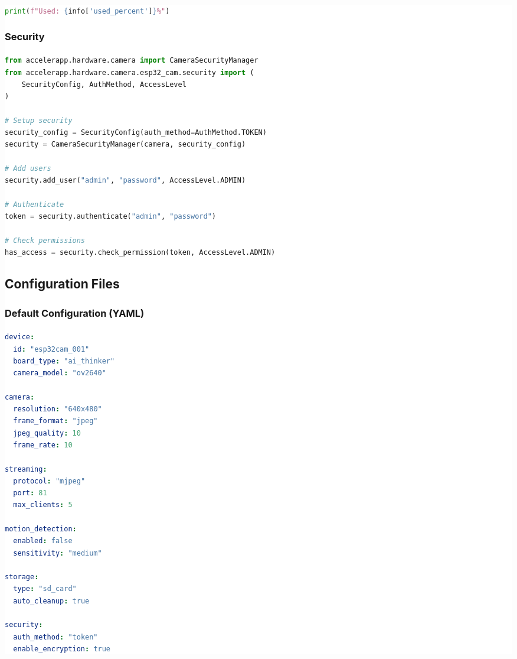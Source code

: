 ```python
print(f"Used: {info['used_percent']}%")
```

### Security

```python
from accelerapp.hardware.camera import CameraSecurityManager
from accelerapp.hardware.camera.esp32_cam.security import (
    SecurityConfig, AuthMethod, AccessLevel
)

# Setup security
security_config = SecurityConfig(auth_method=AuthMethod.TOKEN)
security = CameraSecurityManager(camera, security_config)

# Add users
security.add_user("admin", "password", AccessLevel.ADMIN)

# Authenticate
token = security.authenticate("admin", "password")

# Check permissions
has_access = security.check_permission(token, AccessLevel.ADMIN)
```

## Configuration Files

### Default Configuration (YAML)

```yaml
device:
  id: "esp32cam_001"
  board_type: "ai_thinker"
  camera_model: "ov2640"

camera:
  resolution: "640x480"
  frame_format: "jpeg"
  jpeg_quality: 10
  frame_rate: 10

streaming:
  protocol: "mjpeg"
  port: 81
  max_clients: 5

motion_detection:
  enabled: false
  sensitivity: "medium"

storage:
  type: "sd_card"
  auto_cleanup: true

security:
  auth_method: "token"
  enable_encryption: true
```
